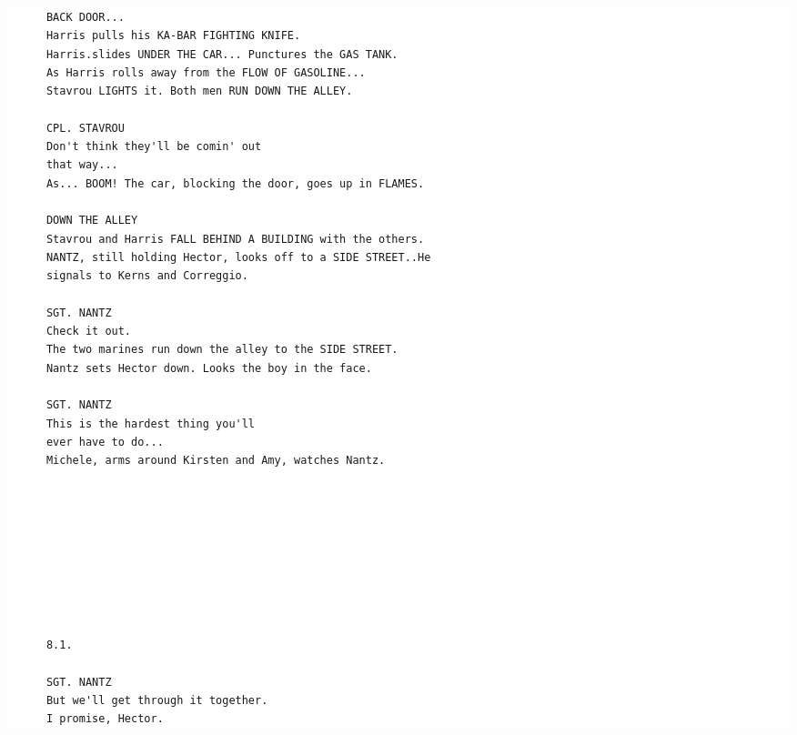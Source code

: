           BACK DOOR...
          Harris pulls his KA-BAR FIGHTING KNIFE.
          Harris.slides UNDER THE CAR... Punctures the GAS TANK.
          As Harris rolls away from the FLOW OF GASOLINE...
          Stavrou LIGHTS it. Both men RUN DOWN THE ALLEY.

          CPL. STAVROU
          Don't think they'll be comin' out
          that way...
          As... BOOM! The car, blocking the door, goes up in FLAMES.

          DOWN THE ALLEY
          Stavrou and Harris FALL BEHIND A BUILDING with the others.
          NANTZ, still holding Hector, looks off to a SIDE STREET..He
          signals to Kerns and Correggio.

          SGT. NANTZ
          Check it out.
          The two marines run down the alley to the SIDE STREET.
          Nantz sets Hector down. Looks the boy in the face.

          SGT. NANTZ
          This is the hardest thing you'll
          ever have to do...
          Michele, arms around Kirsten and Amy, watches Nantz.

                         

                         

                         

                         

          8.1.

          SGT. NANTZ
          But we'll get through it together.
          I promise, Hector.
